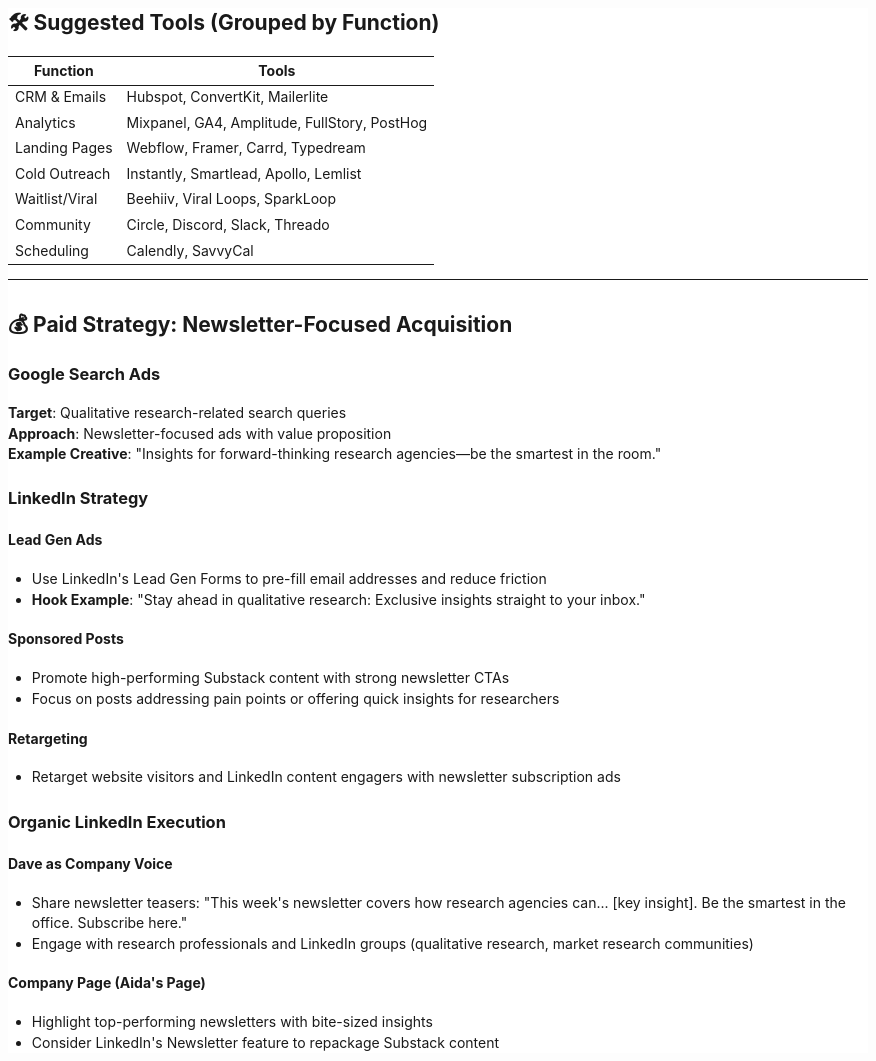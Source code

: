 
## **🛠 Suggested Tools (Grouped by Function)**

| Function | Tools |
| ----- | ----- |
| CRM & Emails | Hubspot, ConvertKit, Mailerlite |
| Analytics | Mixpanel, GA4, Amplitude, FullStory, PostHog |
| Landing Pages | Webflow, Framer, Carrd, Typedream |
| Cold Outreach | Instantly, Smartlead, Apollo, Lemlist |
| Waitlist/Viral | Beehiiv, Viral Loops, SparkLoop |
| Community | Circle, Discord, Slack, Threado |
| Scheduling | Calendly, SavvyCal |

---

## **💰 Paid Strategy: Newsletter-Focused Acquisition**

### **Google Search Ads**
**Target**: Qualitative research-related search queries  
**Approach**: Newsletter-focused ads with value proposition  
**Example Creative**: "Insights for forward-thinking research agencies—be the smartest in the room."

### **LinkedIn Strategy**

#### **Lead Gen Ads**
- Use LinkedIn's Lead Gen Forms to pre-fill email addresses and reduce friction
- **Hook Example**: "Stay ahead in qualitative research: Exclusive insights straight to your inbox."

#### **Sponsored Posts**
- Promote high-performing Substack content with strong newsletter CTAs
- Focus on posts addressing pain points or offering quick insights for researchers

#### **Retargeting**
- Retarget website visitors and LinkedIn content engagers with newsletter subscription ads

### **Organic LinkedIn Execution**

#### **Dave as Company Voice**
- Share newsletter teasers: "This week's newsletter covers how research agencies can... [key insight]. Be the smartest in the office. Subscribe here."
- Engage with research professionals and LinkedIn groups (qualitative research, market research communities)

#### **Company Page (Aida's Page)**
- Highlight top-performing newsletters with bite-sized insights
- Consider LinkedIn's Newsletter feature to repackage Substack content


[image1]: <data:image/png;base64,iVBORw0KGgoAAAANSUhEUgAAABQAAAAQAQMAAAAs1s1YAAAABlBMVEUAAABER0byc6G0AAAAAXRSTlMAQObYZgAAAB9JREFUeF5jYEAD9h8YmEA0MwOYZmSWWQjhs4H56BgAT4ECDeGaeV4AAAAASUVORK5CYII=>
[image2]: <data:image/png;base64,iVBORw0KGgoAAAANSUhEUgAAABQAAAAQCAYAAAAWGF8bAAAAx0lEQVR4Xu2TYRHCMAyFKwEJSEBCjyVpXIAEHIATJCBhEpCAhEkA0tEtTVcod/zku8ufvDR7fduc+/NTmHkNge6t1QU82x0TQHRMg8i4t7rGI266QJc0b3Xt7Gq1d3jvV69zQyZUn9QAMHg5K8vnpuTBtFNzXzEawj5rKL0AmE7pFku3KXrR8jPHeaRELy00m2NhuYIstT1hPB8OqoF9dKmDbQQD3ZZcTznIJ2S1GmlZ5k4DhENa3FrbDz+Bk5eTIqhVdFbJ8wG0lJX5M/zhmwAAAABJRU5ErkJggg==>
[image3]: <data:image/png;base64,iVBORw0KGgoAAAANSUhEUgAAABQAAAAQCAYAAAAWGF8bAAAAVElEQVR4XmNgGJLAxd3tPy7s6u46H109QQDSiC4GAmQbSshAkg0lxkAw9nBxQFeDFeAyEBmMGogfjBqIFZBsoLO763x8mCQDgRomgDXgx+fR9YEAABbAbvDAaxmAAAAAAElFTkSuQmCC>